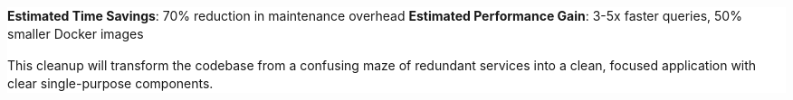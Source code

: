 **Estimated Time Savings**: 70% reduction in maintenance overhead
**Estimated Performance Gain**: 3-5x faster queries, 50% smaller Docker images

This cleanup will transform the codebase from a confusing maze of redundant services into a clean, focused application with clear single-purpose components.
